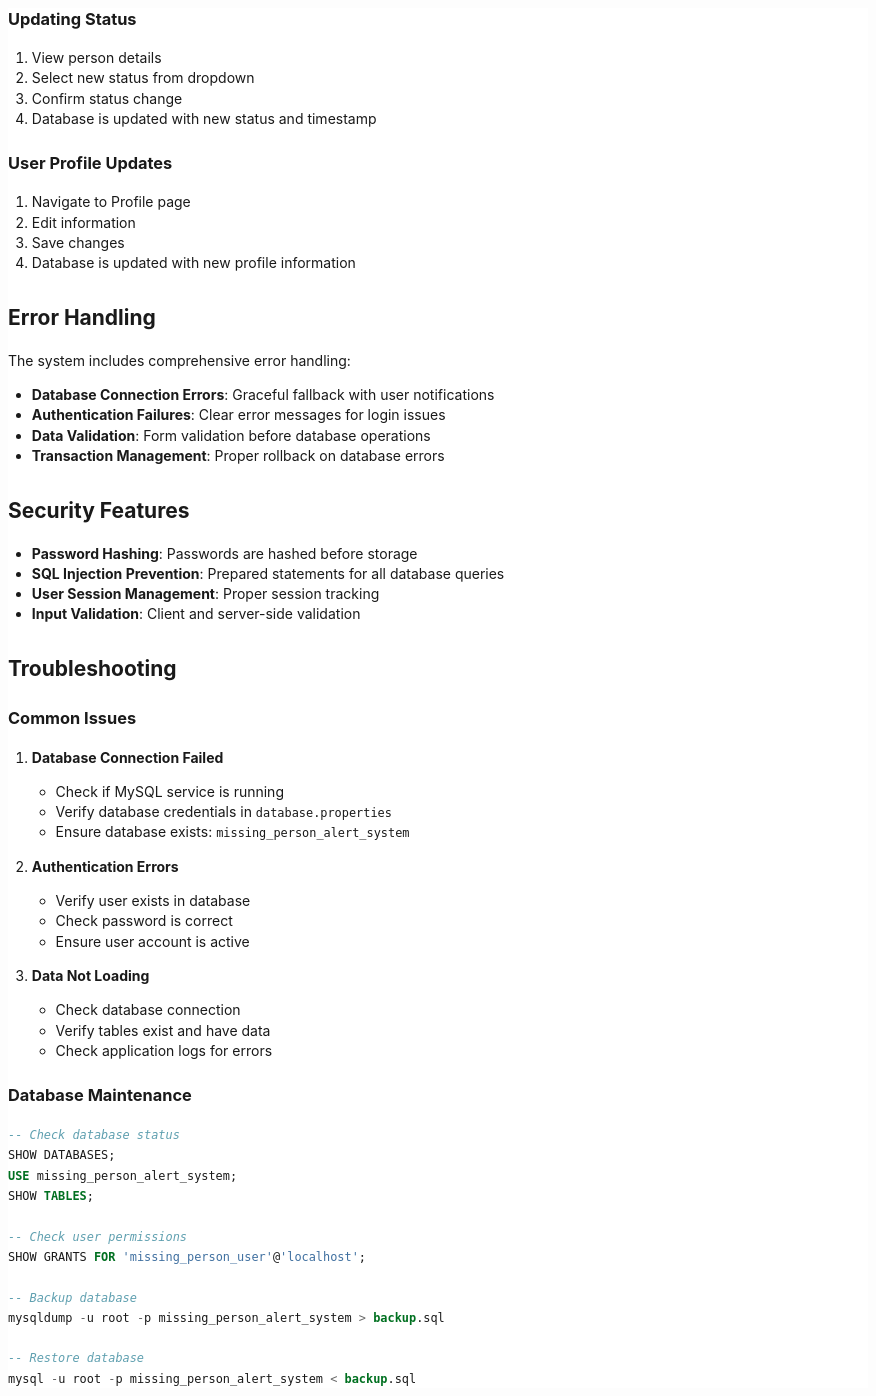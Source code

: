 ### Updating Status
1. View person details
2. Select new status from dropdown
3. Confirm status change
4. Database is updated with new status and timestamp

### User Profile Updates
1. Navigate to Profile page
2. Edit information
3. Save changes
4. Database is updated with new profile information

## Error Handling

The system includes comprehensive error handling:

- **Database Connection Errors**: Graceful fallback with user notifications
- **Authentication Failures**: Clear error messages for login issues
- **Data Validation**: Form validation before database operations
- **Transaction Management**: Proper rollback on database errors

## Security Features

- **Password Hashing**: Passwords are hashed before storage
- **SQL Injection Prevention**: Prepared statements for all database queries
- **User Session Management**: Proper session tracking
- **Input Validation**: Client and server-side validation

## Troubleshooting

### Common Issues

1. **Database Connection Failed**
   - Check if MySQL service is running
   - Verify database credentials in `database.properties`
   - Ensure database exists: `missing_person_alert_system`

2. **Authentication Errors**
   - Verify user exists in database
   - Check password is correct
   - Ensure user account is active

3. **Data Not Loading**
   - Check database connection
   - Verify tables exist and have data
   - Check application logs for errors

### Database Maintenance

```sql
-- Check database status
SHOW DATABASES;
USE missing_person_alert_system;
SHOW TABLES;

-- Check user permissions
SHOW GRANTS FOR 'missing_person_user'@'localhost';

-- Backup database
mysqldump -u root -p missing_person_alert_system > backup.sql

-- Restore database
mysql -u root -p missing_person_alert_system < backup.sql
```